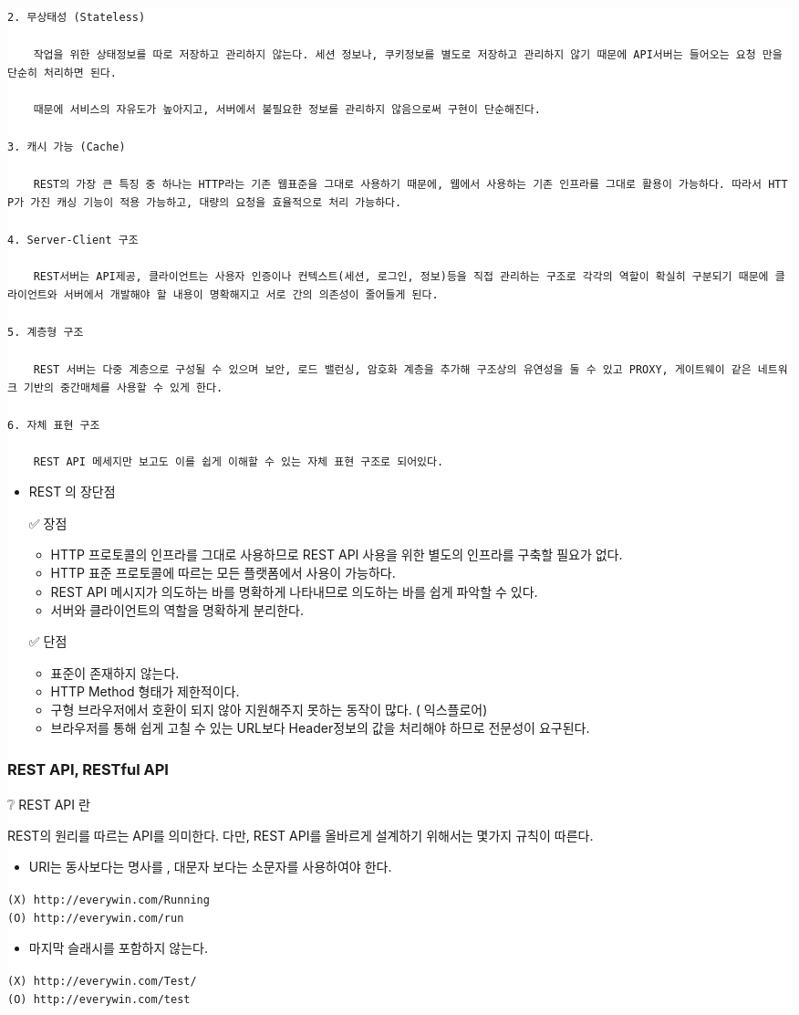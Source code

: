     2. 무상태성 (Stateless)
        
        작업을 위한 상태정보를 따로 저장하고 관리하지 않는다. 세션 정보나, 쿠키정보를 별도로 저장하고 관리하지 않기 때문에 API서버는 들어오는 요청 만을 단순히 처리하면 된다. 
        
        때문에 서비스의 자유도가 높아지고, 서버에서 불필요한 정보를 관리하지 않음으로써 구현이 단순해진다. 
        
    3. 캐시 가능 (Cache)
        
        REST의 가장 큰 특징 중 하나는 HTTP라는 기존 웹표준을 그대로 사용하기 때문에, 웹에서 사용하는 기존 인프라를 그대로 활용이 가능하다. 따라서 HTTP가 가진 캐싱 기능이 적용 가능하고, 대량의 요청을 효율적으로 처리 가능하다. 
        
    4. Server-Client 구조
        
        REST서버는 API제공, 클라이언트는 사용자 인증이나 컨텍스트(세션, 로그인, 정보)등을 직접 관리하는 구조로 각각의 역할이 확실히 구분되기 때문에 클라이언트와 서버에서 개발해야 할 내용이 명확해지고 서로 간의 의존성이 줄어들게 된다. 
        
    5. 계층형 구조 
        
        REST 서버는 다중 계층으로 구성될 수 있으며 보안, 로드 밸런싱, 암호화 계층을 추가해 구조상의 유연성을 둘 수 있고 PROXY, 게이트웨이 같은 네트워크 기반의 중간매체를 사용할 수 있게 한다. 
        
    6. 자체 표현 구조
        
        REST API 메세지만 보고도 이를 쉽게 이해할 수 있는 자체 표현 구조로 되어있다. 
        

- REST 의 장단점
    
    ✅ 장점
    
    - HTTP 프로토콜의 인프라를 그대로 사용하므로 REST API 사용을 위한 별도의 인프라를 구축할 필요가 없다.
    - HTTP 표준 프로토콜에 따르는 모든 플랫폼에서 사용이 가능하다.
    - REST API 메시지가 의도하는 바를 명확하게 나타내므로 의도하는 바를 쉽게 파악할 수 있다.
    - 서버와 클라이언트의 역할을 명확하게 분리한다.
    
    ✅ 단점
    
    - 표준이 존재하지 않는다.
    - HTTP Method 형태가 제한적이다.
    - 구형 브라우저에서 호환이 되지 않아 지원해주지 못하는 동작이 많다.  ( 익스플로어)
    - 브라우저를 통해 쉽게 고칠 수 있는 URL보다 Header정보의 값을 처리해야 하므로 전문성이 요구된다.

### REST API, RESTful API

❔ REST API 란

REST의 원리를 따르는 API를 의미한다. 다만, REST API를 올바르게 설계하기 위해서는 몇가지 규칙이 따른다. 

- URI는 동사보다는 명사를 , 대문자 보다는 소문자를 사용하여야 한다.

```
(X) http://everywin.com/Running  
(O) http://everywin.com/run
```

- 마지막 슬래시를 포함하지 않는다.

```
(X) http://everywin.com/Test/
(O) http://everywin.com/test
```
